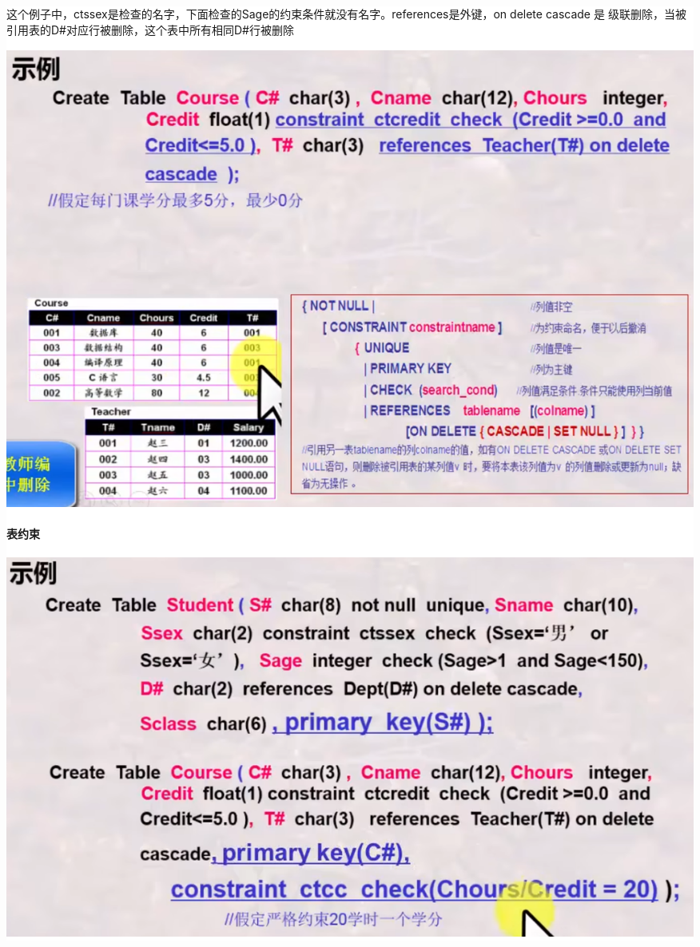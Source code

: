 这个例子中，ctssex是检查的名字，下面检查的Sage的约束条件就没有名字。references是外键，on delete cascade 是 级联删除，当被引用表的D#对应行被删除，这个表中所有相同D#行被删除

![image-20250120190421210](./pic/image-20250120190421210.png)

#### 表约束

![image-20250120190558538](./pic/image-20250120190558538.png)
